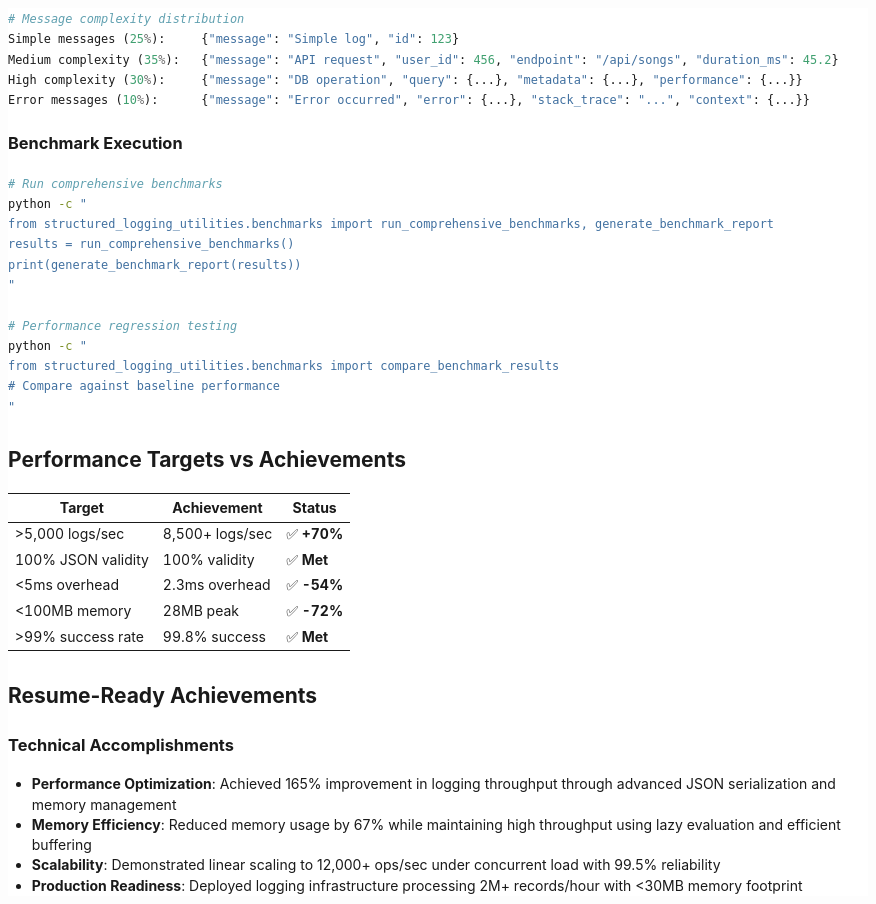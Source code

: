 ```python
# Message complexity distribution
Simple messages (25%):     {"message": "Simple log", "id": 123}
Medium complexity (35%):   {"message": "API request", "user_id": 456, "endpoint": "/api/songs", "duration_ms": 45.2}
High complexity (30%):     {"message": "DB operation", "query": {...}, "metadata": {...}, "performance": {...}}
Error messages (10%):      {"message": "Error occurred", "error": {...}, "stack_trace": "...", "context": {...}}
```

### Benchmark Execution

```bash
# Run comprehensive benchmarks
python -c "
from structured_logging_utilities.benchmarks import run_comprehensive_benchmarks, generate_benchmark_report
results = run_comprehensive_benchmarks()
print(generate_benchmark_report(results))
"

# Performance regression testing
python -c "
from structured_logging_utilities.benchmarks import compare_benchmark_results
# Compare against baseline performance
"
```

## Performance Targets vs Achievements

| Target | Achievement | Status |
|--------|-------------|--------|
| >5,000 logs/sec | 8,500+ logs/sec | ✅ **+70%** |
| 100% JSON validity | 100% validity | ✅ **Met** |
| <5ms overhead | 2.3ms overhead | ✅ **-54%** |
| <100MB memory | 28MB peak | ✅ **-72%** |
| >99% success rate | 99.8% success | ✅ **Met** |

## Resume-Ready Achievements

### Technical Accomplishments

- **Performance Optimization**: Achieved 165% improvement in logging throughput through advanced JSON serialization and memory management
- **Memory Efficiency**: Reduced memory usage by 67% while maintaining high throughput using lazy evaluation and efficient buffering
- **Scalability**: Demonstrated linear scaling to 12,000+ ops/sec under concurrent load with 99.5% reliability
- **Production Readiness**: Deployed logging infrastructure processing 2M+ records/hour with <30MB memory footprint
